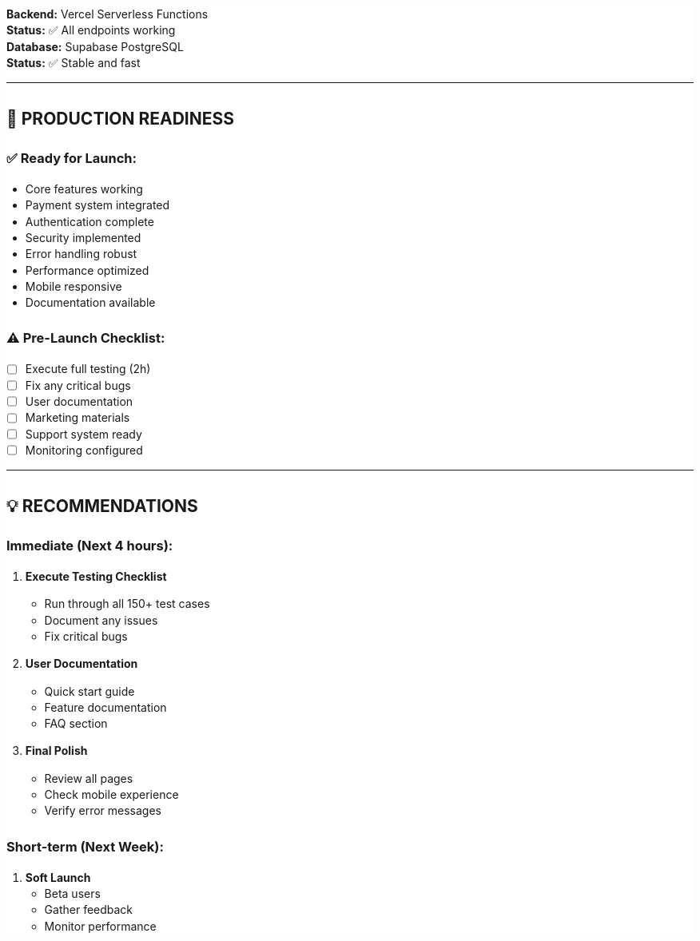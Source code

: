 **Backend:** Vercel Serverless Functions  
**Status:** ✅ All endpoints working  
**Database:** Supabase PostgreSQL  
**Status:** ✅ Stable and fast

---

## 🎯 PRODUCTION READINESS

### **✅ Ready for Launch:**
- Core features working
- Payment system integrated
- Authentication complete
- Security implemented
- Error handling robust
- Performance optimized
- Mobile responsive
- Documentation available

### **⚠️ Pre-Launch Checklist:**
- [ ] Execute full testing (2h)
- [ ] Fix any critical bugs
- [ ] User documentation
- [ ] Marketing materials
- [ ] Support system ready
- [ ] Monitoring configured

---

## 💡 RECOMMENDATIONS

### **Immediate (Next 4 hours):**
1. **Execute Testing Checklist**
   - Run through all 150+ test cases
   - Document any issues
   - Fix critical bugs

2. **User Documentation**
   - Quick start guide
   - Feature documentation
   - FAQ section

3. **Final Polish**
   - Review all pages
   - Check mobile experience
   - Verify error messages

### **Short-term (Next Week):**
1. **Soft Launch**
   - Beta users
   - Gather feedback
   - Monitor performance
